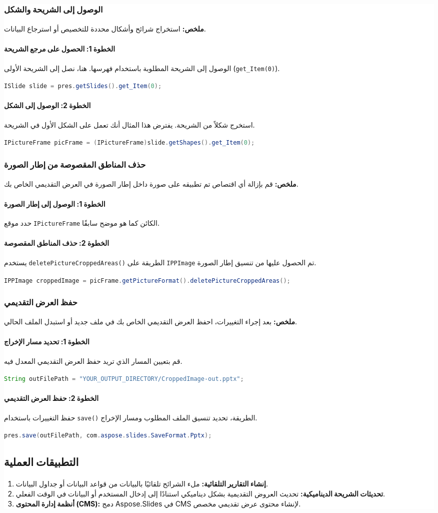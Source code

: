 ### الوصول إلى الشريحة والشكل

**ملخص:** استخراج شرائح وأشكال محددة للتخصيص أو استرجاع البيانات.

#### الخطوة 1: الحصول على مرجع الشريحة
الوصول إلى الشريحة المطلوبة باستخدام فهرسها. هنا، نصل إلى الشريحة الأولى (`get_Item(0)`).

```java
ISlide slide = pres.getSlides().get_Item(0);
```

#### الخطوة 2: الوصول إلى الشكل
استخرج شكلاً من الشريحة. يفترض هذا المثال أنك تعمل على الشكل الأول في الشريحة.

```java
IPictureFrame picFrame = (IPictureFrame)slide.getShapes().get_Item(0);
```

### حذف المناطق المقصوصة من إطار الصورة

**ملخص:** قم بإزالة أي اقتصاص تم تطبيقه على صورة داخل إطار الصورة في العرض التقديمي الخاص بك.

#### الخطوة 1: الوصول إلى إطار الصورة
حدد موقع `IPictureFrame` الكائن كما هو موضح سابقًا.

#### الخطوة 2: حذف المناطق المقصوصة
يستخدم `deletePictureCroppedAreas()` الطريقة على `IPPImage` تم الحصول عليها من تنسيق إطار الصورة.

```java
IPPImage croppedImage = picFrame.getPictureFormat().deletePictureCroppedAreas();
```

### حفظ العرض التقديمي

**ملخص:** بعد إجراء التغييرات، احفظ العرض التقديمي الخاص بك في ملف جديد أو استبدل الملف الحالي.

#### الخطوة 1: تحديد مسار الإخراج
قم بتعيين المسار الذي تريد حفظ العرض التقديمي المعدل فيه.

```java
String outFilePath = "YOUR_OUTPUT_DIRECTORY/CroppedImage-out.pptx";
```

#### الخطوة 2: حفظ العرض التقديمي
حفظ التغييرات باستخدام `save()` الطريقة، تحديد تنسيق الملف المطلوب ومسار الإخراج.

```java
pres.save(outFilePath, com.aspose.slides.SaveFormat.Pptx);
```

## التطبيقات العملية

1. **إنشاء التقارير التلقائية:** ملء الشرائح تلقائيًا بالبيانات من قواعد البيانات أو جداول البيانات.
2. **تحديثات الشريحة الديناميكية:** تحديث العروض التقديمية بشكل ديناميكي استنادًا إلى إدخال المستخدم أو البيانات في الوقت الفعلي.
3. **أنظمة إدارة المحتوى (CMS):** دمج Aspose.Slides في CMS لإنشاء محتوى عرض تقديمي مخصص.
